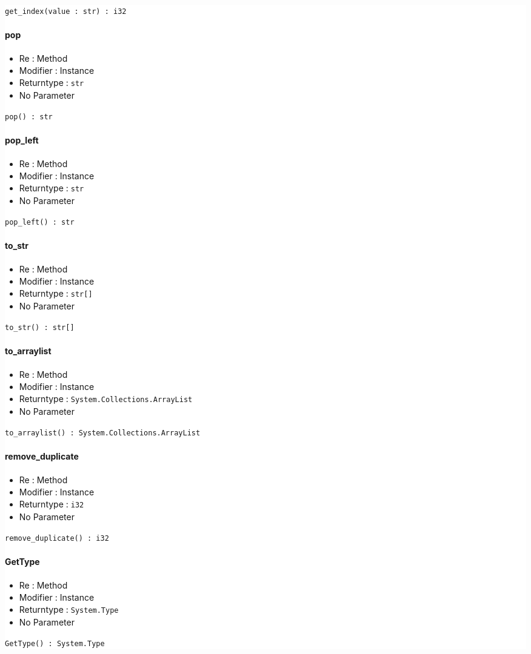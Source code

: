```f#
get_index(value : str) : i32
```
#### pop
- Re : Method
- Modifier : Instance
- Returntype : `str`
- No Parameter
```f#
pop() : str
```
#### pop_left
- Re : Method
- Modifier : Instance
- Returntype : `str`
- No Parameter
```f#
pop_left() : str
```
#### to_str
- Re : Method
- Modifier : Instance
- Returntype : `str[]`
- No Parameter
```f#
to_str() : str[]
```
#### to_arraylist
- Re : Method
- Modifier : Instance
- Returntype : `System.Collections.ArrayList`
- No Parameter
```f#
to_arraylist() : System.Collections.ArrayList
```
#### remove_duplicate
- Re : Method
- Modifier : Instance
- Returntype : `i32`
- No Parameter
```f#
remove_duplicate() : i32
```
#### GetType
- Re : Method
- Modifier : Instance
- Returntype : `System.Type`
- No Parameter
```f#
GetType() : System.Type
```
